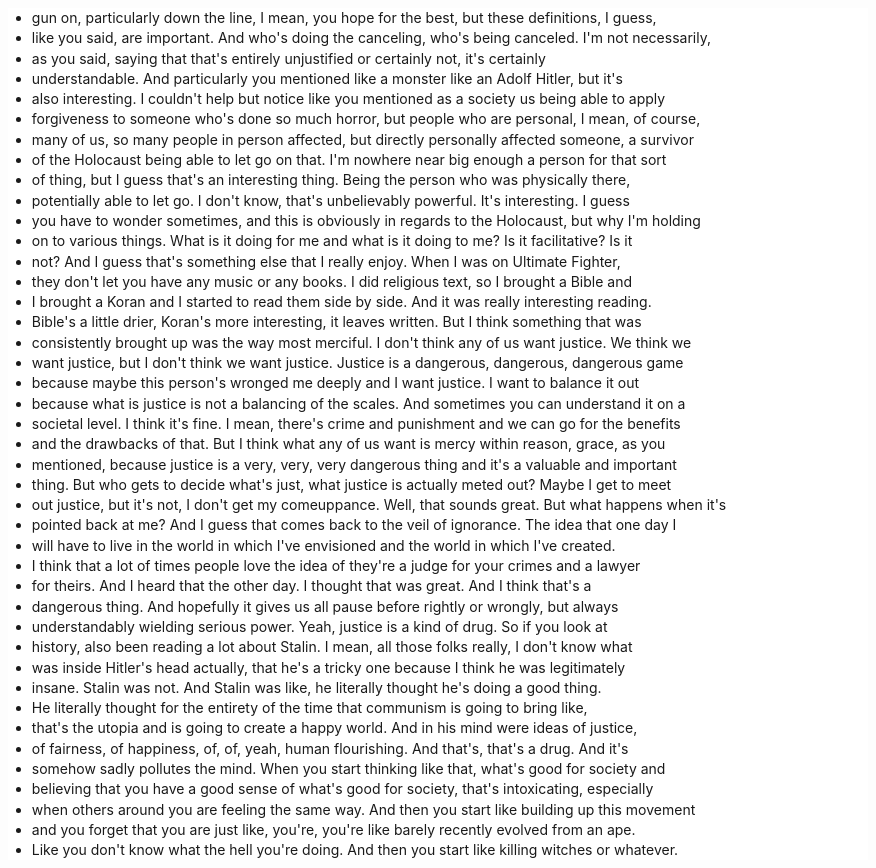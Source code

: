 *  gun on, particularly down the line, I mean, you hope for the best, but these definitions, I guess,
*  like you said, are important. And who's doing the canceling, who's being canceled. I'm not necessarily,
*  as you said, saying that that's entirely unjustified or certainly not, it's certainly
*  understandable. And particularly you mentioned like a monster like an Adolf Hitler, but it's
*  also interesting. I couldn't help but notice like you mentioned as a society us being able to apply
*  forgiveness to someone who's done so much horror, but people who are personal, I mean, of course,
*  many of us, so many people in person affected, but directly personally affected someone, a survivor
*  of the Holocaust being able to let go on that. I'm nowhere near big enough a person for that sort
*  of thing, but I guess that's an interesting thing. Being the person who was physically there,
*  potentially able to let go. I don't know, that's unbelievably powerful. It's interesting. I guess
*  you have to wonder sometimes, and this is obviously in regards to the Holocaust, but why I'm holding
*  on to various things. What is it doing for me and what is it doing to me? Is it facilitative? Is it
*  not? And I guess that's something else that I really enjoy. When I was on Ultimate Fighter,
*  they don't let you have any music or any books. I did religious text, so I brought a Bible and
*  I brought a Koran and I started to read them side by side. And it was really interesting reading.
*  Bible's a little drier, Koran's more interesting, it leaves written. But I think something that was
*  consistently brought up was the way most merciful. I don't think any of us want justice. We think we
*  want justice, but I don't think we want justice. Justice is a dangerous, dangerous, dangerous game
*  because maybe this person's wronged me deeply and I want justice. I want to balance it out
*  because what is justice is not a balancing of the scales. And sometimes you can understand it on a
*  societal level. I think it's fine. I mean, there's crime and punishment and we can go for the benefits
*  and the drawbacks of that. But I think what any of us want is mercy within reason, grace, as you
*  mentioned, because justice is a very, very, very dangerous thing and it's a valuable and important
*  thing. But who gets to decide what's just, what justice is actually meted out? Maybe I get to meet
*  out justice, but it's not, I don't get my comeuppance. Well, that sounds great. But what happens when it's
*  pointed back at me? And I guess that comes back to the veil of ignorance. The idea that one day I
*  will have to live in the world in which I've envisioned and the world in which I've created.
*  I think that a lot of times people love the idea of they're a judge for your crimes and a lawyer
*  for theirs. And I heard that the other day. I thought that was great. And I think that's a
*  dangerous thing. And hopefully it gives us all pause before rightly or wrongly, but always
*  understandably wielding serious power. Yeah, justice is a kind of drug. So if you look at
*  history, also been reading a lot about Stalin. I mean, all those folks really, I don't know what
*  was inside Hitler's head actually, that he's a tricky one because I think he was legitimately
*  insane. Stalin was not. And Stalin was like, he literally thought he's doing a good thing.
*  He literally thought for the entirety of the time that communism is going to bring like,
*  that's the utopia and is going to create a happy world. And in his mind were ideas of justice,
*  of fairness, of happiness, of, of, yeah, human flourishing. And that's, that's a drug. And it's
*  somehow sadly pollutes the mind. When you start thinking like that, what's good for society and
*  believing that you have a good sense of what's good for society, that's intoxicating, especially
*  when others around you are feeling the same way. And then you start like building up this movement
*  and you forget that you are just like, you're, you're like barely recently evolved from an ape.
*  Like you don't know what the hell you're doing. And then you start like killing witches or whatever.